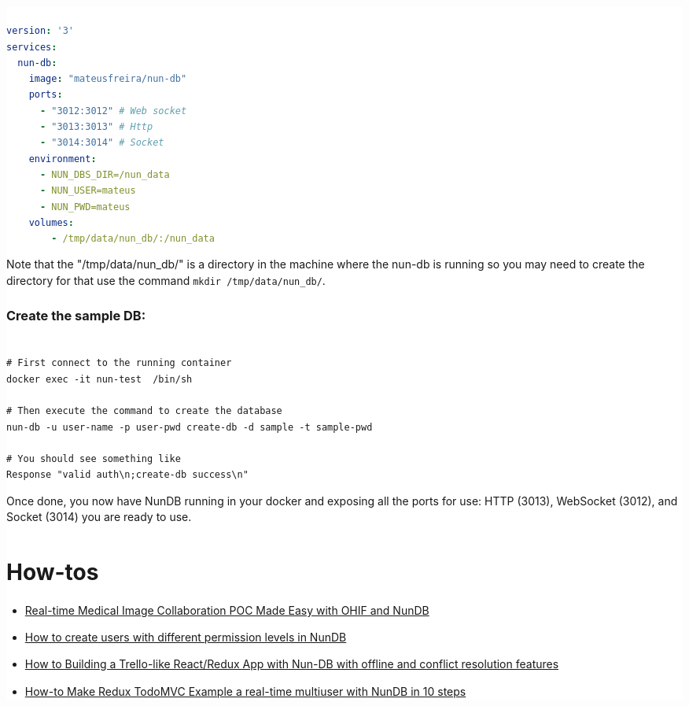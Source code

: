 ```yaml

version: '3'
services:
  nun-db:
    image: "mateusfreira/nun-db"
    ports:
      - "3012:3012" # Web socket
      - "3013:3013" # Http
      - "3014:3014" # Socket
    environment:
      - NUN_DBS_DIR=/nun_data 
      - NUN_USER=mateus
      - NUN_PWD=mateus
    volumes:
        - /tmp/data/nun_db/:/nun_data
```

Note that the "/tmp/data/nun_db/" is a directory in the machine where the nun-db is running so you may need to create the directory for that use the command `mkdir /tmp/data/nun_db/`.


### Create the sample DB:

```

# First connect to the running container
docker exec -it nun-test  /bin/sh

# Then execute the command to create the database
nun-db -u user-name -p user-pwd create-db -d sample -t sample-pwd

# You should see something like
Response "valid auth\n;create-db success\n"

```

Once done, you now have NunDB running in your docker and exposing all the ports for use: HTTP (3013), WebSocket (3012), and Socket (3014)  you are ready to use.



# How-tos
* [Real-time Medical Image Collaboration POC Made Easy with OHIF and NunDB](https://mateusfreira.github.io/@mateusfreira-real-time-medical-image-collaboration-ohif-nun-db/)

* [How to create users with different permission levels in NunDB](https://mateusfreira.github.io/@mateusfreira-2023-09-17-how-to-create-users-in-nun-db/)

* [How to Building a Trello-like React/Redux App with Nun-DB with offline and conflict resolution features](https://mateusfreira.github.io/@mateusfreira-trelo-clone-offline-first-with-nun-db-dealing-with-conflicts/)

* [How-to Make Redux TodoMVC Example a real-time multiuser with NunDB in 10 steps](https://mateusfreira.github.io/@mateusfreira-2021-06-30-how-to-making-redux-todomvc-example-a-real-time-multiuser-with-nun-db/)
